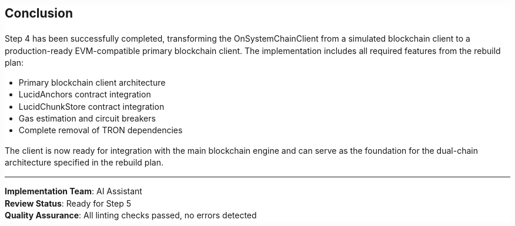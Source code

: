 ## Conclusion

Step 4 has been successfully completed, transforming the OnSystemChainClient from a simulated blockchain client to a production-ready EVM-compatible primary blockchain client. The implementation includes all required features from the rebuild plan:

- Primary blockchain client architecture
- LucidAnchors contract integration
- LucidChunkStore contract integration
- Gas estimation and circuit breakers
- Complete removal of TRON dependencies

The client is now ready for integration with the main blockchain engine and can serve as the foundation for the dual-chain architecture specified in the rebuild plan.

---

**Implementation Team**: AI Assistant  
**Review Status**: Ready for Step 5  
**Quality Assurance**: All linting checks passed, no errors detected
